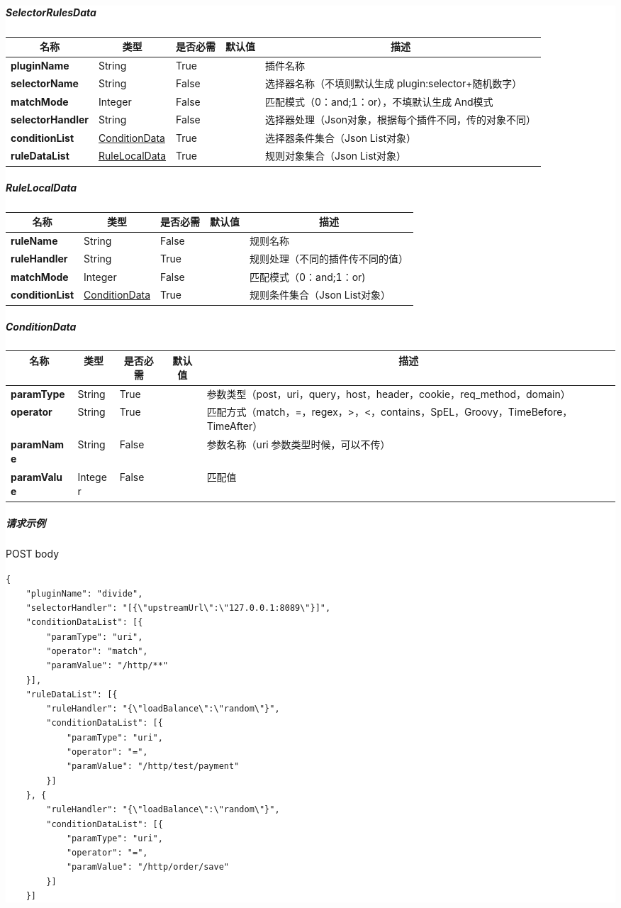 ##### <div id="SelectorRulesData">SelectorRulesData</div>

|名称|类型|是否必需|默认值|描述|
|---|---|---|---|---|
|**pluginName**|String|True| |插件名称|
|**selectorName**|String|False| |选择器名称（不填则默认生成 plugin:selector+随机数字）|
|**matchMode**|Integer|False| |匹配模式（0：and;1：or），不填默认生成 And模式|
|**selectorHandler**|String|False| |选择器处理（Json对象，根据每个插件不同，传的对象不同）|
|**conditionList**|[ConditionData](#ConditionData)|True| |选择器条件集合（Json List对象）|
|**ruleDataList**|[RuleLocalData](#RuleLocalData)|True| |规则对象集合（Json List对象）|

##### <div id="RuleLocalData">RuleLocalData</div>

|名称|类型|是否必需|默认值|描述|
|---|---|---|---|---|
|**ruleName**|String|False| |规则名称|
|**ruleHandler**|String|True| |规则处理（不同的插件传不同的值）|
|**matchMode**|Integer|False| |匹配模式（0：and;1：or)|
|**conditionList**|[ConditionData](#ConditionData)|True| |规则条件集合（Json List对象）|

##### <div id="ConditionData">ConditionData</div>

|名称|类型|是否必需|默认值|描述|
|---|---|---|---|---|
|**paramType**|String|True| |参数类型（post，uri，query，host，header，cookie，req_method，domain）|
|**operator**|String|True| |匹配方式（match，=，regex，>，<，contains，SpEL，Groovy，TimeBefore，TimeAfter）|
|**paramName**|String|False| |参数名称（uri 参数类型时候，可以不传）|
|**paramValue**|Integer|False| |匹配值|

##### 请求示例

POST body

```
{
	"pluginName": "divide",
	"selectorHandler": "[{\"upstreamUrl\":\"127.0.0.1:8089\"}]",
	"conditionDataList": [{
		"paramType": "uri",
		"operator": "match",
		"paramValue": "/http/**"
	}],
	"ruleDataList": [{
		"ruleHandler": "{\"loadBalance\":\"random\"}",
		"conditionDataList": [{
			"paramType": "uri",
			"operator": "=",
			"paramValue": "/http/test/payment"
		}]
	}, {
		"ruleHandler": "{\"loadBalance\":\"random\"}",
		"conditionDataList": [{
			"paramType": "uri",
			"operator": "=",
			"paramValue": "/http/order/save"
		}]
	}]
```